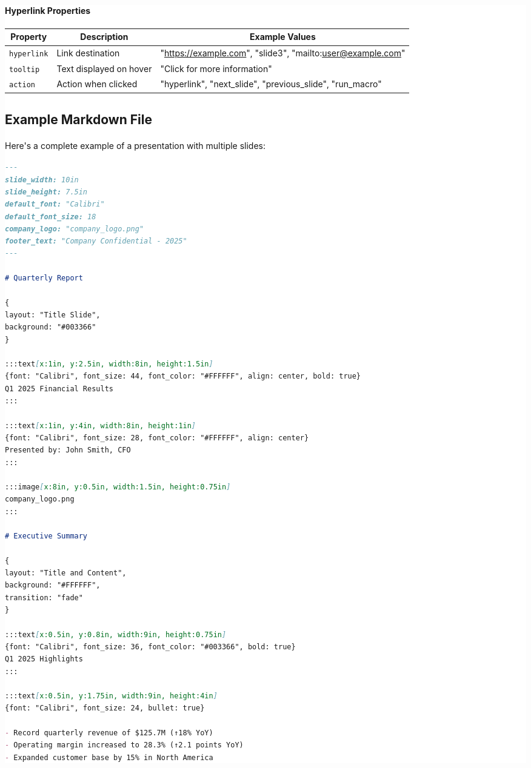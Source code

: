 #### Hyperlink Properties

| Property    | Description             | Example Values                                             |
| ----------- | ----------------------- | ---------------------------------------------------------- |
| `hyperlink` | Link destination        | "https://example.com", "slide3", "mailto:user@example.com" |
| `tooltip`   | Text displayed on hover | "Click for more information"                               |
| `action`    | Action when clicked     | "hyperlink", "next_slide", "previous_slide", "run_macro"   |

## Example Markdown File

Here's a complete example of a presentation with multiple slides:

```markdown
---
slide_width: 10in
slide_height: 7.5in
default_font: "Calibri"
default_font_size: 18
company_logo: "company_logo.png"
footer_text: "Company Confidential - 2025"
---

# Quarterly Report

{
layout: "Title Slide",
background: "#003366"
}

:::text[x:1in, y:2.5in, width:8in, height:1.5in]
{font: "Calibri", font_size: 44, font_color: "#FFFFFF", align: center, bold: true}
Q1 2025 Financial Results
:::

:::text[x:1in, y:4in, width:8in, height:1in]
{font: "Calibri", font_size: 28, font_color: "#FFFFFF", align: center}
Presented by: John Smith, CFO
:::

:::image[x:8in, y:0.5in, width:1.5in, height:0.75in]
company_logo.png
:::

# Executive Summary

{
layout: "Title and Content",
background: "#FFFFFF",
transition: "fade"
}

:::text[x:0.5in, y:0.8in, width:9in, height:0.75in]
{font: "Calibri", font_size: 36, font_color: "#003366", bold: true}
Q1 2025 Highlights
:::

:::text[x:0.5in, y:1.75in, width:9in, height:4in]
{font: "Calibri", font_size: 24, bullet: true}

- Record quarterly revenue of $125.7M (↑18% YoY)
- Operating margin increased to 28.3% (↑2.1 points YoY)
- Expanded customer base by 15% in North America
```